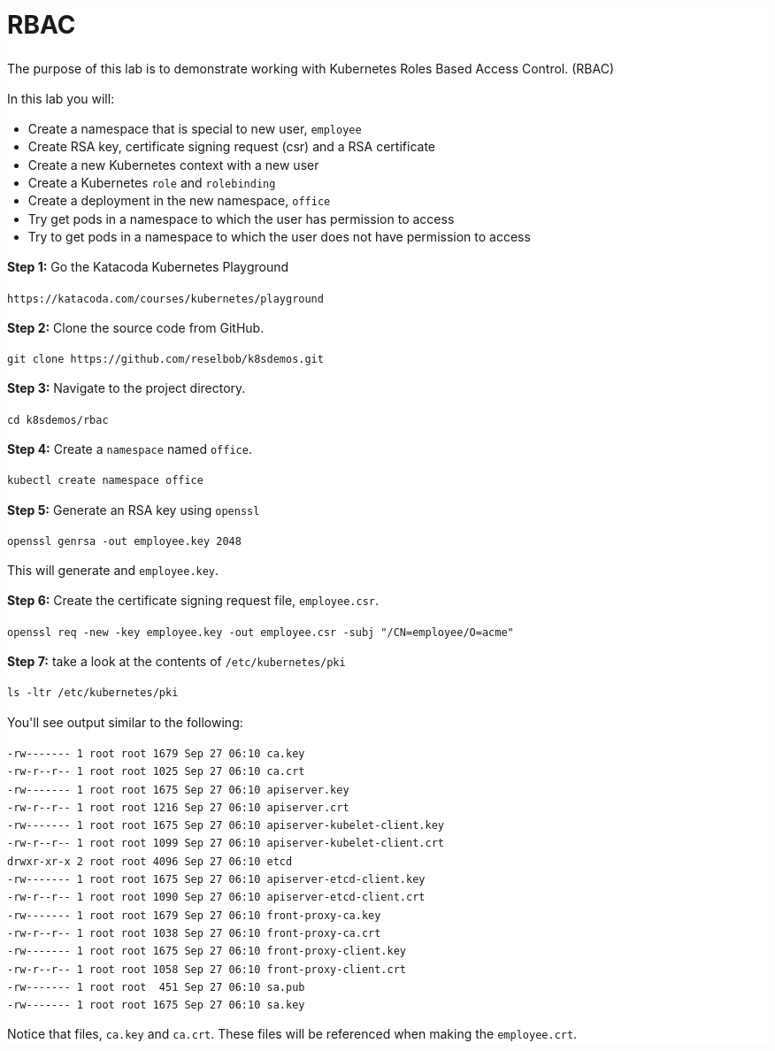 # RBAC

The purpose of this lab is to demonstrate working with Kubernetes Roles Based Access Control. (RBAC)

In this lab you will:

* Create a namespace that is special to  new user, `employee`
* Create RSA key, certificate signing request (csr) and a RSA certificate
* Create a new Kubernetes context with a new user
* Create a Kubernetes `role` and `rolebinding`
* Create a deployment in the new namespace, `office`
* Try get pods in a namespace to which the user has permission to access
* Try to get pods in a namespace to which the user does not have permission to access 

**Step 1:** Go the Katacoda Kubernetes Playground

`https://katacoda.com/courses/kubernetes/playground`

**Step 2:** Clone the source code from GitHub.

`git clone https://github.com/reselbob/k8sdemos.git`

**Step 3:** Navigate to the project directory.

`cd k8sdemos/rbac`

**Step 4:** Create a `namespace` named `office`.

`kubectl create namespace office`

**Step 5:** Generate an RSA key using `openssl`

`openssl genrsa -out employee.key 2048`

This will generate and `employee.key`.

**Step 6:** Create the certificate signing request file, `employee.csr`.

`openssl req -new -key employee.key -out employee.csr -subj "/CN=employee/O=acme"`

**Step 7:** take a look at the contents of `/etc/kubernetes/pki`

`ls -ltr /etc/kubernetes/pki`

You'll see output similar to the following:

```text
-rw------- 1 root root 1679 Sep 27 06:10 ca.key
-rw-r--r-- 1 root root 1025 Sep 27 06:10 ca.crt
-rw------- 1 root root 1675 Sep 27 06:10 apiserver.key
-rw-r--r-- 1 root root 1216 Sep 27 06:10 apiserver.crt
-rw------- 1 root root 1675 Sep 27 06:10 apiserver-kubelet-client.key
-rw-r--r-- 1 root root 1099 Sep 27 06:10 apiserver-kubelet-client.crt
drwxr-xr-x 2 root root 4096 Sep 27 06:10 etcd
-rw------- 1 root root 1675 Sep 27 06:10 apiserver-etcd-client.key
-rw-r--r-- 1 root root 1090 Sep 27 06:10 apiserver-etcd-client.crt
-rw------- 1 root root 1679 Sep 27 06:10 front-proxy-ca.key
-rw-r--r-- 1 root root 1038 Sep 27 06:10 front-proxy-ca.crt
-rw------- 1 root root 1675 Sep 27 06:10 front-proxy-client.key
-rw-r--r-- 1 root root 1058 Sep 27 06:10 front-proxy-client.crt
-rw------- 1 root root  451 Sep 27 06:10 sa.pub
-rw------- 1 root root 1675 Sep 27 06:10 sa.key
```
Notice that files, `ca.key` and `ca.crt`. These files will be referenced when making the `employee.crt`.

